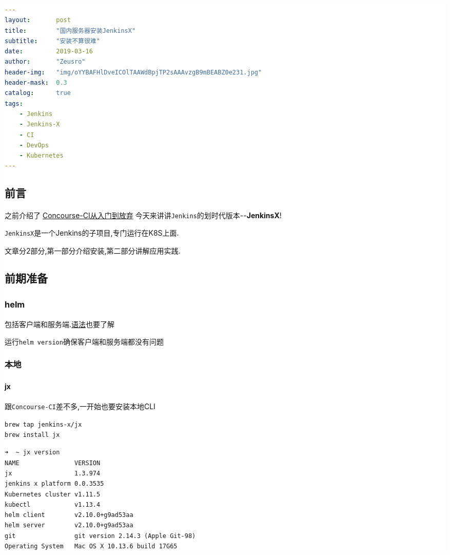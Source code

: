 ```yaml
---
layout:       post
title:        "国内服务器安装JenkinsX"
subtitle:     "安装不算很难"
date:         2019-03-16
author:       "Zeusro"
header-img:   "img/oYYBAFHlDveICOlTAAWdBpjTP2sAAAvzgB9mBEABZ0e231.jpg"
header-mask:  0.3
catalog:      true
tags:
    - Jenkins
    - Jenkins-X
    - CI
    - DevOps
    - Kubernetes
---
```


## 前言

之前介绍了
[Concourse-CI从入门到放弃](https://www.zeusro.com/2018/09/02/give-up-concourse-ci/)
今天来讲讲`Jenkins`的划时代版本--**JenkinsX**!

`JenkinsX`是一个Jenkins的子项目,专门运行在K8S上面.

文章分2部分,第一部分介绍安装,第二部分讲解应用实践.


## 前期准备

### helm

包括客户端和服务端.[语法](https://helm.sh/docs/chart_template_guide/#getting-started-with-a-chart-template)也要了解

运行`helm version`确保客户端和服务端都没有问题

### 本地

#### jx

跟`Concourse-CI`差不多,一开始也要安装本地CLI


```bash
brew tap jenkins-x/jx
brew install jx 
```

```
➜  ~ jx version
NAME               VERSION
jx                 1.3.974
jenkins x platform 0.0.3535
Kubernetes cluster v1.11.5
kubectl            v1.13.4
helm client        v2.10.0+g9ad53aa
helm server        v2.10.0+g9ad53aa
git                git version 2.14.3 (Apple Git-98)
Operating System   Mac OS X 10.13.6 build 17G65
```
